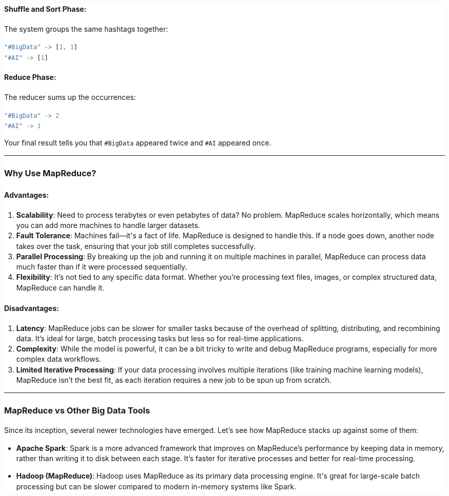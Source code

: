 #### Shuffle and Sort Phase:
The system groups the same hashtags together:
```javascript
"#BigData" -> [1, 1]
"#AI" -> [1]
```

#### Reduce Phase:
The reducer sums up the occurrences:
```javascript
"#BigData" -> 2
"#AI" -> 1
```

Your final result tells you that `#BigData` appeared twice and `#AI` appeared once.

---

### Why Use MapReduce?

#### **Advantages**:
1. **Scalability**: Need to process terabytes or even petabytes of data? No problem. MapReduce scales horizontally, which means you can add more machines to handle larger datasets.
2. **Fault Tolerance**: Machines fail—it's a fact of life. MapReduce is designed to handle this. If a node goes down, another node takes over the task, ensuring that your job still completes successfully.
3. **Parallel Processing**: By breaking up the job and running it on multiple machines in parallel, MapReduce can process data much faster than if it were processed sequentially.
4. **Flexibility**: It’s not tied to any specific data format. Whether you’re processing text files, images, or complex structured data, MapReduce can handle it.

#### **Disadvantages**:
1. **Latency**: MapReduce jobs can be slower for smaller tasks because of the overhead of splitting, distributing, and recombining data. It’s ideal for large, batch processing tasks but less so for real-time applications.
2. **Complexity**: While the model is powerful, it can be a bit tricky to write and debug MapReduce programs, especially for more complex data workflows.
3. **Limited Iterative Processing**: If your data processing involves multiple iterations (like training machine learning models), MapReduce isn’t the best fit, as each iteration requires a new job to be spun up from scratch.

---

### MapReduce vs Other Big Data Tools

Since its inception, several newer technologies have emerged. Let’s see how MapReduce stacks up against some of them:

- **Apache Spark**: Spark is a more advanced framework that improves on MapReduce’s performance by keeping data in memory, rather than writing it to disk between each stage. It’s faster for iterative processes and better for real-time processing.
  
- **Hadoop (MapReduce)**: Hadoop uses MapReduce as its primary data processing engine. It's great for large-scale batch processing but can be slower compared to modern in-memory systems like Spark.
  